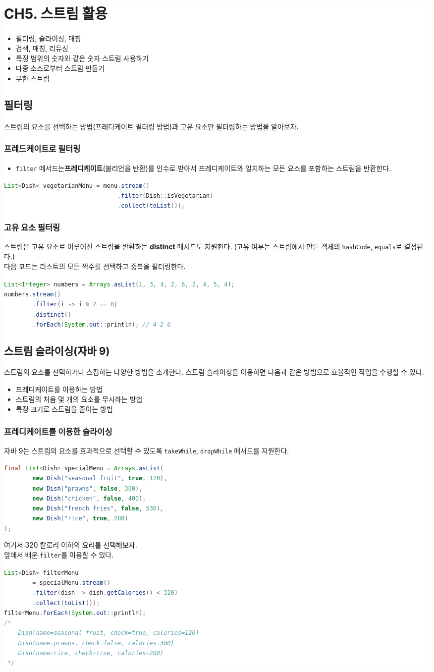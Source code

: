 # CH5. 스트림 활용 

- 필터링, 슬라이싱, 매칭 
- 검색, 매칭, 리듀싱
- 특정 범위의 숫자와 같은 숫자 스트림 사용하기
- 다중 소스로부터 스트림 만들기
- 무한 스트림

## 필터링 
스트림의 요소를 선택하는 방법(프레디케이트 필터링 방법)과 고유 요소만 필터링하는 방법을 알아보자.

### 프레드케이트로 필터링
- `filter` 메서드는**프레디케이트**(불리언을 반환)를 인수로 받아서 프레디케이트와 일치하는 모든 요소를 포함하는 스트림을 반환한다.
```java
List<Dish< vegetarianMenu = menu.stream()
                                .filter(Dish::isVegetarian)
                                .collect(toList());
```

### 고유 요소 필터링 
스트림은 고유 요소로 이루어진 스트림을 반환하는 **distinct** 메서드도 지원한다. (고유 여부는 스트림에서 만든 객체의 `hashCode`, `equals`로 결정된다.)<br>
다음 코드는 리스트의 모든 짝수를 선택하고 중복을 필터링한다.
```java
List<Integer> numbers = Arrays.asList(1, 3, 4, 2, 6, 2, 4, 5, 4);
numbers.stream()
        .filter(i -> i % 2 == 0)
        .distinct()
        .forEach(System.out::println); // 4 2 6
```

## 스트림 슬라이싱(자바 9)
스트림의 요소를 선택하거나 스킵하는 다양한 방법을 소개한다.
스트림 슬라이싱을 이용하면 다음과 같은 방법으로 효율적인 작업을 수행할 수 있다.
- 프레디케이트를 이용하는 방법
- 스트림의 처음 몇 개의 요소를 무시하는 방법
- 특정 크기로 스트림을 줄이는 방법

### 프레디케이트를 이용한 슬라이싱
자바 9는 스트림의 요소를 효과적으로 선택할 수 있도록 `takeWhile`, `dropWhile` 메서드를 지원한다.
```java
final List<Dish> specialMenu = Arrays.asList(
        new Dish("seasonal fruit", true, 120),
        new Dish("prawns", false, 300),
        new Dish("chicken", false, 400),
        new Dish("french fries", false, 530),
        new Dish("rice", true, 280)
);
```
여기서 320 칼로리 이하의 요리를 선택해보자. <br>
앞에서 배운 `filter`를 이용할 수 있다.
```java
List<Dish> filterMenu
        = specialMenu.stream()
        .filter(dish -> dish.getCalories() < 320)
        .collect(toList());
filterMenu.forEach(System.out::println);
/*
    Dish(name=seasonal fruit, check=true, calories=120)
    Dish(name=prawns, check=false, calories=300)
    Dish(name=rice, check=true, calories=280)
 */
```